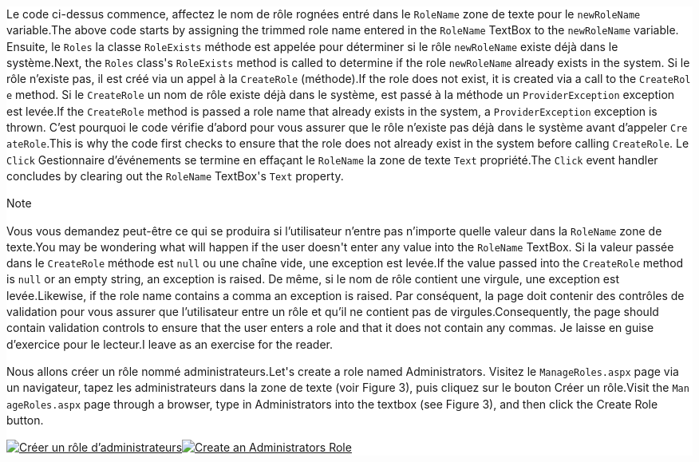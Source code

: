 <span data-ttu-id="f581f-223">Le code ci-dessus commence, affectez le nom de rôle rognées entré dans le `RoleName` zone de texte pour le `newRoleName` variable.</span><span class="sxs-lookup"><span data-stu-id="f581f-223">The above code starts by assigning the trimmed role name entered in the `RoleName` TextBox to the `newRoleName` variable.</span></span> <span data-ttu-id="f581f-224">Ensuite, le `Roles` la classe `RoleExists` méthode est appelée pour déterminer si le rôle `newRoleName` existe déjà dans le système.</span><span class="sxs-lookup"><span data-stu-id="f581f-224">Next, the `Roles` class's `RoleExists` method is called to determine if the role `newRoleName` already exists in the system.</span></span> <span data-ttu-id="f581f-225">Si le rôle n’existe pas, il est créé via un appel à la `CreateRole` (méthode).</span><span class="sxs-lookup"><span data-stu-id="f581f-225">If the role does not exist, it is created via a call to the `CreateRole` method.</span></span> <span data-ttu-id="f581f-226">Si le `CreateRole` un nom de rôle existe déjà dans le système, est passé à la méthode un `ProviderException` exception est levée.</span><span class="sxs-lookup"><span data-stu-id="f581f-226">If the `CreateRole` method is passed a role name that already exists in the system, a `ProviderException` exception is thrown.</span></span> <span data-ttu-id="f581f-227">C’est pourquoi le code vérifie d’abord pour vous assurer que le rôle n’existe pas déjà dans le système avant d’appeler `CreateRole`.</span><span class="sxs-lookup"><span data-stu-id="f581f-227">This is why the code first checks to ensure that the role does not already exist in the system before calling `CreateRole`.</span></span> <span data-ttu-id="f581f-228">Le `Click` Gestionnaire d’événements se termine en effaçant le `RoleName` la zone de texte `Text` propriété.</span><span class="sxs-lookup"><span data-stu-id="f581f-228">The `Click` event handler concludes by clearing out the `RoleName` TextBox's `Text` property.</span></span>

> [!NOTE]
> <span data-ttu-id="f581f-229">Vous vous demandez peut-être ce qui se produira si l’utilisateur n’entre pas n’importe quelle valeur dans la `RoleName` zone de texte.</span><span class="sxs-lookup"><span data-stu-id="f581f-229">You may be wondering what will happen if the user doesn't enter any value into the `RoleName` TextBox.</span></span> <span data-ttu-id="f581f-230">Si la valeur passée dans le `CreateRole` méthode est `null` ou une chaîne vide, une exception est levée.</span><span class="sxs-lookup"><span data-stu-id="f581f-230">If the value passed into the `CreateRole` method is `null` or an empty string, an exception is raised.</span></span> <span data-ttu-id="f581f-231">De même, si le nom de rôle contient une virgule, une exception est levée.</span><span class="sxs-lookup"><span data-stu-id="f581f-231">Likewise, if the role name contains a comma an exception is raised.</span></span> <span data-ttu-id="f581f-232">Par conséquent, la page doit contenir des contrôles de validation pour vous assurer que l’utilisateur entre un rôle et qu’il ne contient pas de virgules.</span><span class="sxs-lookup"><span data-stu-id="f581f-232">Consequently, the page should contain validation controls to ensure that the user enters a role and that it does not contain any commas.</span></span> <span data-ttu-id="f581f-233">Je laisse en guise d’exercice pour le lecteur.</span><span class="sxs-lookup"><span data-stu-id="f581f-233">I leave as an exercise for the reader.</span></span>


<span data-ttu-id="f581f-234">Nous allons créer un rôle nommé administrateurs.</span><span class="sxs-lookup"><span data-stu-id="f581f-234">Let's create a role named Administrators.</span></span> <span data-ttu-id="f581f-235">Visitez le `ManageRoles.aspx` page via un navigateur, tapez les administrateurs dans la zone de texte (voir Figure 3), puis cliquez sur le bouton Créer un rôle.</span><span class="sxs-lookup"><span data-stu-id="f581f-235">Visit the `ManageRoles.aspx` page through a browser, type in Administrators into the textbox (see Figure 3), and then click the Create Role button.</span></span>


<span data-ttu-id="f581f-236">[![Créer un rôle d’administrateurs](creating-and-managing-roles-cs/_static/image8.png)](creating-and-managing-roles-cs/_static/image7.png)</span><span class="sxs-lookup"><span data-stu-id="f581f-236">[![Create an Administrators Role](creating-and-managing-roles-cs/_static/image8.png)](creating-and-managing-roles-cs/_static/image7.png)</span></span>
